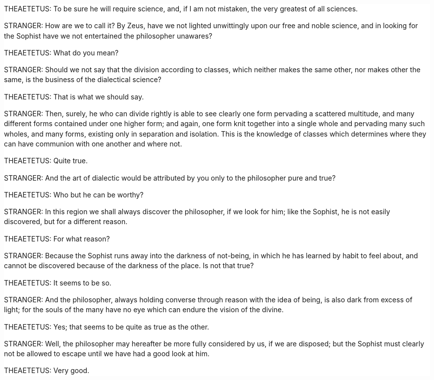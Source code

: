 THEAETETUS: To be sure he will require science, and, if I am not mistaken, the very greatest of all sciences.

STRANGER: How are we to call it? By Zeus, have we not lighted unwittingly upon our free and noble science, and in looking for the Sophist have we not entertained the philosopher unawares?

THEAETETUS: What do you mean?

STRANGER: Should we not say that the division according to classes, which neither makes the same other, nor makes other the same, is the business of the dialectical science?

THEAETETUS: That is what we should say.

STRANGER: Then, surely, he who can divide rightly is able to see clearly one form pervading a scattered multitude, and many different forms contained under one higher form; and again, one form knit together into a single whole and pervading many such wholes, and many forms, existing only in separation and isolation. This is the knowledge of classes which determines where they can have communion with one another and where not.

THEAETETUS: Quite true.

STRANGER: And the art of dialectic would be attributed by you only to the philosopher pure and true?

THEAETETUS: Who but he can be worthy?

STRANGER: In this region we shall always discover the philosopher, if we look for him; like the Sophist, he is not easily discovered, but for a different reason.

THEAETETUS: For what reason?

STRANGER: Because the Sophist runs away into the darkness of not-being, in which he has learned by habit to feel about, and cannot be discovered because of the darkness of the place. Is not that true?

THEAETETUS: It seems to be so.

STRANGER: And the philosopher, always holding converse through reason with the idea of being, is also dark from excess of light; for the souls of the many have no eye which can endure the vision of the divine.

THEAETETUS: Yes; that seems to be quite as true as the other.

STRANGER: Well, the philosopher may hereafter be more fully considered by us, if we are disposed; but the Sophist must clearly not be allowed to escape until we have had a good look at him.

THEAETETUS: Very good.
